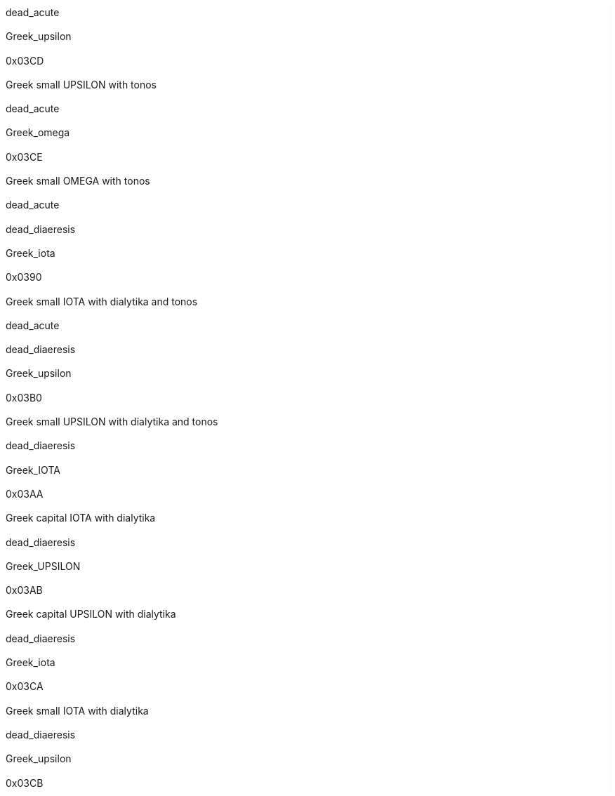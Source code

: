 dead\_acute

Greek\_upsilon

0x03CD

Greek small UPSILON with tonos

dead\_acute

Greek\_omega

0x03CE

Greek small OMEGA with tonos

dead\_acute

dead\_diaeresis

Greek\_iota

0x0390

Greek small IOTA with dialytika and tonos

dead\_acute

dead\_diaeresis

Greek\_upsilon

0x03B0

Greek small UPSILON with dialytika and tonos

dead\_diaeresis

Greek\_IOTA

0x03AA

Greek capital IOTA with dialytika

dead\_diaeresis

Greek\_UPSILON

0x03AB

Greek capital UPSILON with dialytika

dead\_diaeresis

Greek\_iota

0x03CA

Greek small IOTA with dialytika

dead\_diaeresis

Greek\_upsilon

0x03CB
